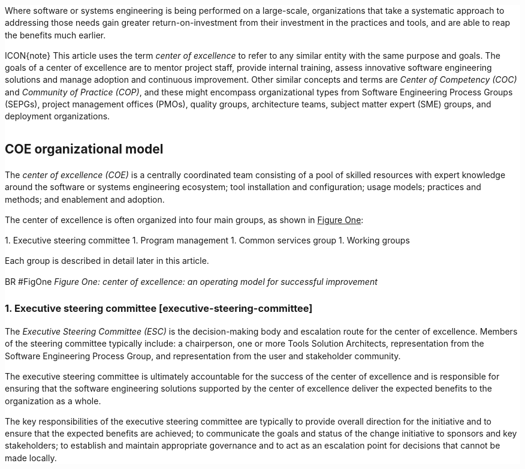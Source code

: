 Where software or systems engineering is being performed on a
large-scale, organizations that take a systematic approach to addressing
those needs gain greater return-on-investment from their investment in
the practices and tools, and are able to reap the benefits much earlier.

ICON{note} This article uses the term *center of excellence* to refer to
any similar entity with the same purpose and goals. The goals of a
center of excellence are to mentor project staff, provide internal
training, assess innovative software engineering solutions and manage
adoption and continuous improvement. Other similar concepts and terms
are *Center of Competency (COC)* and *Community of Practice (COP)*, and
these might encompass organizational types from Software Engineering
Process Groups (SEPGs), project management offices (PMOs), quality
groups, architecture teams, subject matter expert (SME) groups, and
deployment organizations.

## COE organizational model

The *center of excellence (COE)* is a centrally coordinated team
consisting of a pool of skilled resources with expert knowledge around
the software or systems engineering ecosystem; tool installation and
configuration; usage models; practices and methods; and enablement and
adoption.

The center of excellence is often organized into four main groups, as
shown in [Figure One](#FigOne):

1\. Executive steering committee 1. Program management 1. Common
services group 1. Working groups

Each group is described in detail later in this article.

BR \#FigOne *Figure One: center of excellence: an operating model for
successful improvement*

### 1. Executive steering committee [executive-steering-committee]

The *Executive Steering Committee (ESC)* is the decision-making body and
escalation route for the center of excellence. Members of the steering
committee typically include: a chairperson, one or more Tools Solution
Architects, representation from the Software Engineering Process Group,
and representation from the user and stakeholder community.

The executive steering committee is ultimately accountable for the
success of the center of excellence and is responsible for ensuring that
the software engineering solutions supported by the center of excellence
deliver the expected benefits to the organization as a whole.

The key responsibilities of the executive steering committee are
typically to provide overall direction for the initiative and to ensure
that the expected benefits are achieved; to communicate the goals and
status of the change initiative to sponsors and key stakeholders; to
establish and maintain appropriate governance and to act as an
escalation point for decisions that cannot be made locally.
